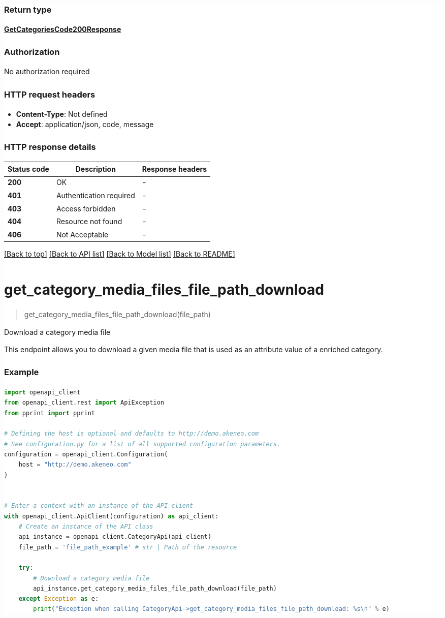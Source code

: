 ### Return type

[**GetCategoriesCode200Response**](GetCategoriesCode200Response.md)

### Authorization

No authorization required

### HTTP request headers

 - **Content-Type**: Not defined
 - **Accept**: application/json, code, message

### HTTP response details

| Status code | Description | Response headers |
|-------------|-------------|------------------|
**200** | OK |  -  |
**401** | Authentication required |  -  |
**403** | Access forbidden |  -  |
**404** | Resource not found |  -  |
**406** | Not Acceptable |  -  |

[[Back to top]](#) [[Back to API list]](../README.md#documentation-for-api-endpoints) [[Back to Model list]](../README.md#documentation-for-models) [[Back to README]](../README.md)

# **get_category_media_files_file_path_download**
> get_category_media_files_file_path_download(file_path)

Download a category media file

This endpoint allows you to download a given media file that is used as an attribute value of a enriched category.

### Example


```python
import openapi_client
from openapi_client.rest import ApiException
from pprint import pprint

# Defining the host is optional and defaults to http://demo.akeneo.com
# See configuration.py for a list of all supported configuration parameters.
configuration = openapi_client.Configuration(
    host = "http://demo.akeneo.com"
)


# Enter a context with an instance of the API client
with openapi_client.ApiClient(configuration) as api_client:
    # Create an instance of the API class
    api_instance = openapi_client.CategoryApi(api_client)
    file_path = 'file_path_example' # str | Path of the resource

    try:
        # Download a category media file
        api_instance.get_category_media_files_file_path_download(file_path)
    except Exception as e:
        print("Exception when calling CategoryApi->get_category_media_files_file_path_download: %s\n" % e)
```
